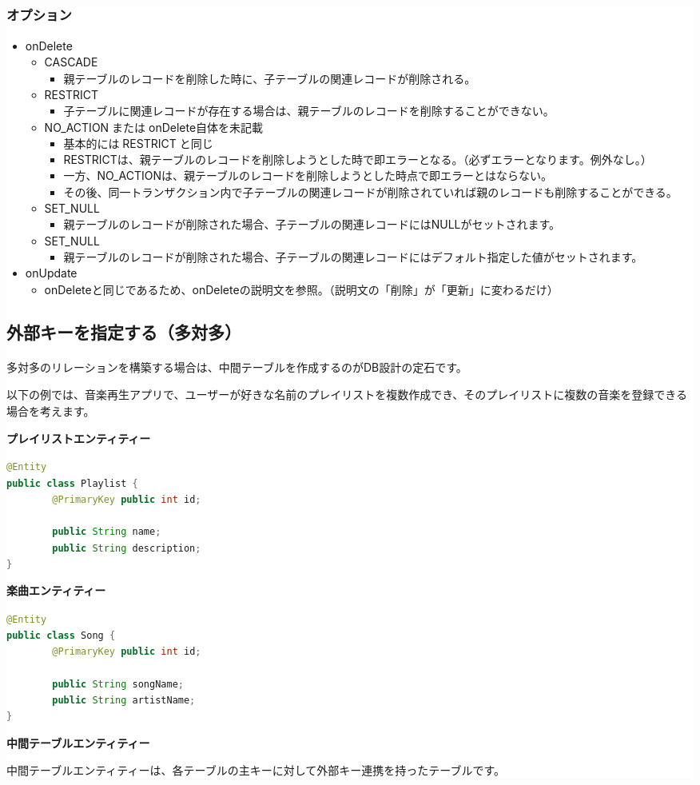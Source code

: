 
### オプション

- onDelete
	- CASCADE
		- 親テーブルのレコードを削除した時に、子テーブルの関連レコードが削除される。
	- RESTRICT
		- 子テーブルに関連レコードが存在する場合は、親テーブルのレコードを削除することができない。
	- NO_ACTION または onDelete自体を未記載
		- 基本的には RESTRICT と同じ
		- RESTRICTは、親テーブルのレコードを削除しようとした時で即エラーとなる。（必ずエラーとなります。例外なし。）
		- 一方、NO_ACTIONは、親テーブルのレコードを削除しようとした時点で即エラーとはならない。
		- その後、同一トランザクション内で子テーブルの関連レコードが削除されていれば親のレコードも削除することができる。
	- SET_NULL
		- 親テーブルのレコードが削除された場合、子テーブルの関連レコードにはNULLがセットされます。
	- SET_NULL
		- 親テーブルのレコードが削除された場合、子テーブルの関連レコードにはデフォルト指定した値がセットされます。
- onUpdate
	- onDeleteと同じであるため、onDeleteの説明文を参照。（説明文の「削除」が「更新」に変わるだけ）


## 外部キーを指定する（多対多）

多対多のリレーションを構築する場合は、中間テーブルを作成するのがDB設計の定石です。

以下の例では、音楽再生アプリで、ユーザーが好きな名前のプレイリストを複数作成でき、そのプレイリストに複数の音楽を登録できる場合を考えます。


**プレイリストエンティティー**

```Java
@Entity
public class Playlist {
		@PrimaryKey public int id;

		public String name;
		public String description;
}
```


**楽曲エンティティー**

```Java
@Entity
public class Song {
		@PrimaryKey public int id;

		public String songName;
		public String artistName;
}
```


**中間テーブルエンティティー**

中間テーブルエンティティーは、各テーブルの主キーに対して外部キー連携を持ったテーブルです。
